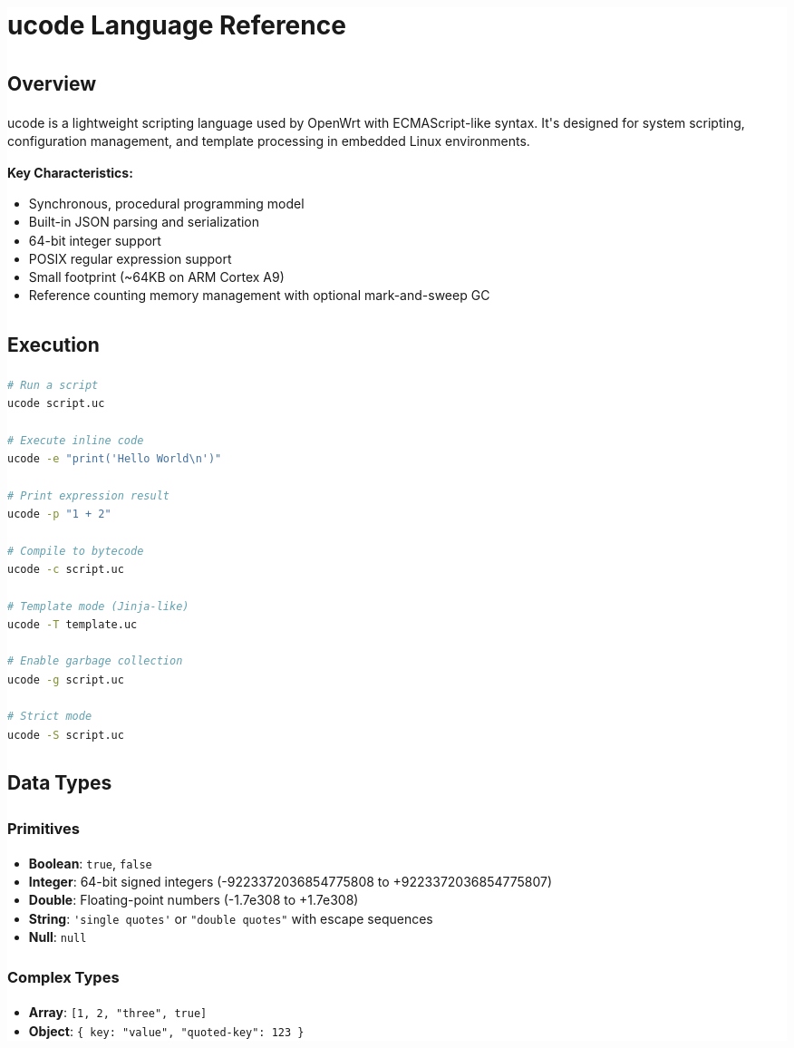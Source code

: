 # ucode Language Reference

## Overview
ucode is a lightweight scripting language used by OpenWrt with ECMAScript-like syntax. It's designed for system scripting, configuration management, and template processing in embedded Linux environments.

**Key Characteristics:**
- Synchronous, procedural programming model
- Built-in JSON parsing and serialization
- 64-bit integer support
- POSIX regular expression support
- Small footprint (~64KB on ARM Cortex A9)
- Reference counting memory management with optional mark-and-sweep GC

## Execution
```bash
# Run a script
ucode script.uc

# Execute inline code
ucode -e "print('Hello World\n')"

# Print expression result
ucode -p "1 + 2"

# Compile to bytecode
ucode -c script.uc

# Template mode (Jinja-like)
ucode -T template.uc

# Enable garbage collection
ucode -g script.uc

# Strict mode
ucode -S script.uc
```

## Data Types

### Primitives
- **Boolean**: `true`, `false`
- **Integer**: 64-bit signed integers (-9223372036854775808 to +9223372036854775807)
- **Double**: Floating-point numbers (-1.7e308 to +1.7e308)
- **String**: `'single quotes'` or `"double quotes"` with escape sequences
- **Null**: `null`

### Complex Types
- **Array**: `[1, 2, "three", true]`
- **Object**: `{ key: "value", "quoted-key": 123 }`
